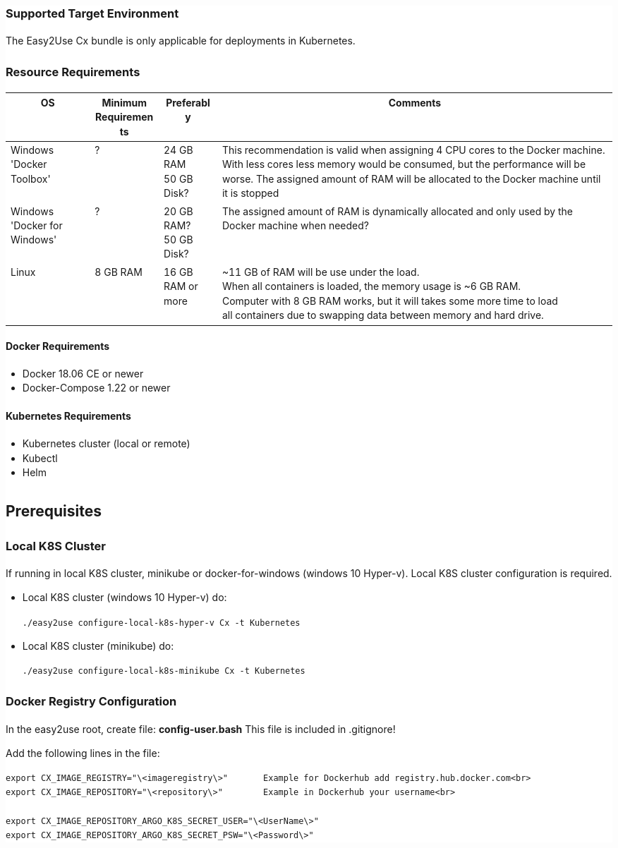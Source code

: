 ### Supported Target Environment
The Easy2Use Cx bundle is only applicable for deployments in Kubernetes.

### Resource Requirements
OS | Minimum Requirements | Preferably | Comments
------------- | ------------ | -------- | ----
Windows 'Docker Toolbox' | ? | 24 GB RAM <br> 50 GB Disk? | This recommendation is valid when assigning 4 CPU cores to the Docker machine.<br>With less cores less memory would be consumed, but the performance will be worse. The assigned amount of RAM will be allocated to the Docker machine until it is stopped
Windows 'Docker for Windows' | ? |20 GB RAM? <br> 50 GB Disk? | The assigned amount of RAM is dynamically allocated and only used by the Docker machine when needed?
Linux | 8 GB RAM |16 GB RAM or more |	~11 GB of RAM will be use under the load. <br>When all containers is loaded, the memory usage is ~6 GB RAM. <br> Computer with 8 GB RAM works, but it will takes some more time to load <br>all containers due to swapping data between memory and hard drive.

#### Docker Requirements
 - Docker 18.06 CE or newer
 - Docker-Compose 1.22 or newer

#### Kubernetes Requirements
 - Kubernetes cluster (local or remote)
 - Kubectl
 - Helm

## Prerequisites

### Local K8S Cluster
If running in local K8S cluster, minikube or docker-for-windows (windows 10 Hyper-v). Local K8S cluster configuration is required.

- Local K8S cluster (windows 10 Hyper-v) do:
    ```
    ./easy2use configure-local-k8s-hyper-v Cx -t Kubernetes
    ```
- Local K8S cluster (minikube) do:
    ```
    ./easy2use configure-local-k8s-minikube Cx -t Kubernetes
    ```

### Docker Registry Configuration
In the easy2use root, create file: **config-user.bash**
This file is included in .gitignore!

Add the following lines in the file:

    export CX_IMAGE_REGISTRY="\<imageregistry\>"       Example for Dockerhub add registry.hub.docker.com<br>
    export CX_IMAGE_REPOSITORY="\<repository\>"        Example in Dockerhub your username<br>

    export CX_IMAGE_REPOSITORY_ARGO_K8S_SECRET_USER="\<UserName\>"
    export CX_IMAGE_REPOSITORY_ARGO_K8S_SECRET_PSW="\<Password\>"
